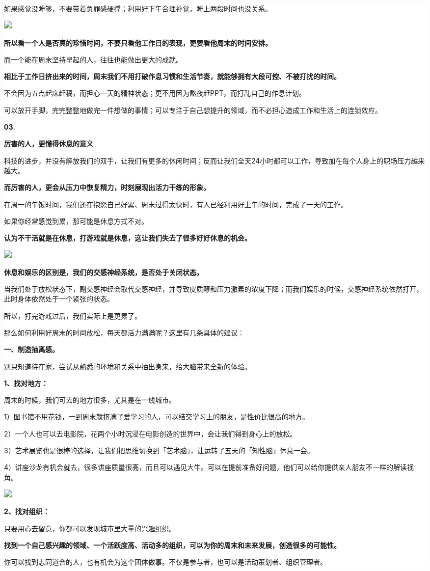 如果感觉没睡够，不要带着负罪感硬撑；利用好下午合理补觉，睡上两段时间也没关系。

![](https://mmbiz.qpic.cn/sz_mmbiz_png/e3gMsFLuxM0yV3KPE4qtv7pvwTswHjdbDB6z6H6X1XS81D6dGx9akONTN0pciaW7ZQ5dWHGLiczoAqrnvvOTyibgQ/640?wx_fmt=png)

**所以看一个人是否真的珍惜时间，不要只看他工作日的表现，更要看他周末的时间安排。**

而一个能在周末坚持早起的人，往往也能做出更大的成就。

**相比于工作日挤出来的时间，周末我们不用打破作息习惯和生活节奏，就能够拥有大段可控、不被打扰的时间。**

不会因为五点起床赶稿，而担心一天的精神状态；更不用因为熬夜赶PPT，而打乱自己的作息计划。

可以放开手脚，完完整整地做完一件想做的事情；可以专注于自己想提升的领域，而不必担心造成工作和生活上的连锁效应。

**03.** 

**厉害的人，更懂得休息的意义**

科技的进步，并没有解放我们的双手，让我们有更多的休闲时间；反而让我们全天24小时都可以工作，导致加在每个人身上的职场压力越来越大。

**而厉害的人，更会从压力中恢复精力，时刻展现出活力干练的形象。**

在周一的午饭时间，我们还在抱怨自己好累、周末过得太快时，有人已经利用好上午的时间，完成了一天的工作。

如果你经常感觉到累，那可能是休息方式不对。

**认为不干活就是在休息，打游戏就是休息，这让我们失去了很多好好休息的机会。**

![](https://mmbiz.qpic.cn/sz_mmbiz_jpg/e3gMsFLuxM0yV3KPE4qtv7pvwTswHjdbXODCgyFJibVMLicAy9gISeJEfPbkfUG4FmhxxTUccUWnVJ0ZicrO0ibPVg/640?wx_fmt=jpeg)

**休息和娱乐的区别是，我们的交感神经系统，是否处于关闭状态。**

当我们处于放松状态下，副交感神经会取代交感神经，并导致皮质醇和压力激素的浓度下降；而我们娱乐的时候，交感神经系统依然打开，此时身体依然处于一个紧张的状态。

所以，打完游戏过后，我们实际上是更累了。

那么如何利用好周末的时间放松，每天都活力满满呢？这里有几条具体的建议：

**一、制造抽离感。**

别只知道待在家，尝试从熟悉的环境和关系中抽出身来，给大脑带来全新的体验。

**1、找对地方：**

周末的时候，我们可去的地方很多，尤其是在一线城市。

1）图书馆不用花钱，一到周末就挤满了爱学习的人，可以结交学习上的朋友，是性价比很高的地方。

2）一个人也可以去电影院，花两个小时沉浸在电影创造的世界中，会让我们得到身心上的放松。

3）艺术展览也是很棒的选择，让我们把思维切换到「艺术脑」，让运转了五天的「知性脑」休息一会。

4）讲座沙龙有机会就去，很多讲座质量很高，而且可以遇见大牛。可以在提前准备好问题，他们可以给你提供亲人朋友不一样的解读视角。

![](https://mmbiz.qpic.cn/sz_mmbiz_png/e3gMsFLuxM0yV3KPE4qtv7pvwTswHjdb8hvoMw1Bb8T3mBcC3NZK1Aia87jQ7jibjxbbGEGOqQbuggAJmJG98Y4Q/640?wx_fmt=png)

**2、找对组织：**

只要用心去留意，你都可以发现城市里大量的兴趣组织。

**找到一个自己感兴趣的领域、一个活跃度高、活动多的组织，可以为你的周末和未来发展，创造很多的可能性。**

你可以找到志同道合的人，也有机会为这个团体做事。不仅是参与者，也可以是活动策划者、组织管理者。
